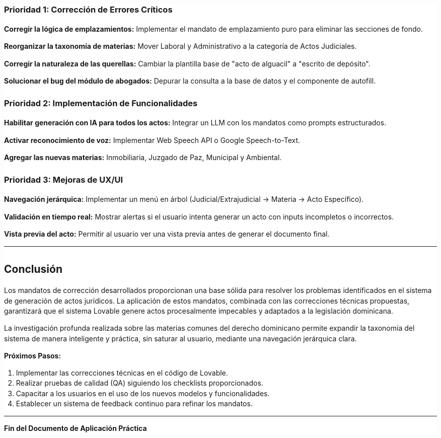 ### Prioridad 1: Corrección de Errores Críticos

**Corregir la lógica de emplazamientos:** Implementar el mandato de emplazamiento puro para eliminar las secciones de fondo.

**Reorganizar la taxonomía de materias:** Mover Laboral y Administrativo a la categoría de Actos Judiciales.

**Corregir la naturaleza de las querellas:** Cambiar la plantilla base de "acto de alguacil" a "escrito de depósito".

**Solucionar el bug del módulo de abogados:** Depurar la consulta a la base de datos y el componente de autofill.

### Prioridad 2: Implementación de Funcionalidades

**Habilitar generación con IA para todos los actos:** Integrar un LLM con los mandatos como prompts estructurados.

**Activar reconocimiento de voz:** Implementar Web Speech API o Google Speech-to-Text.

**Agregar las nuevas materias:** Inmobiliaria, Juzgado de Paz, Municipal y Ambiental.

### Prioridad 3: Mejoras de UX/UI

**Navegación jerárquica:** Implementar un menú en árbol (Judicial/Extrajudicial → Materia → Acto Específico).

**Validación en tiempo real:** Mostrar alertas si el usuario intenta generar un acto con inputs incompletos o incorrectos.

**Vista previa del acto:** Permitir al usuario ver una vista previa antes de generar el documento final.

---

## Conclusión

Los mandatos de corrección desarrollados proporcionan una base sólida para resolver los problemas identificados en el sistema de generación de actos jurídicos. La aplicación de estos mandatos, combinada con las correcciones técnicas propuestas, garantizará que el sistema Lovable genere actos procesalmente impecables y adaptados a la legislación dominicana.

La investigación profunda realizada sobre las materias comunes del derecho dominicano permite expandir la taxonomía del sistema de manera inteligente y práctica, sin saturar al usuario, mediante una navegación jerárquica clara.

**Próximos Pasos:**
1. Implementar las correcciones técnicas en el código de Lovable.
2. Realizar pruebas de calidad (QA) siguiendo los checklists proporcionados.
3. Capacitar a los usuarios en el uso de los nuevos modelos y funcionalidades.
4. Establecer un sistema de feedback continuo para refinar los mandatos.

---

**Fin del Documento de Aplicación Práctica**
